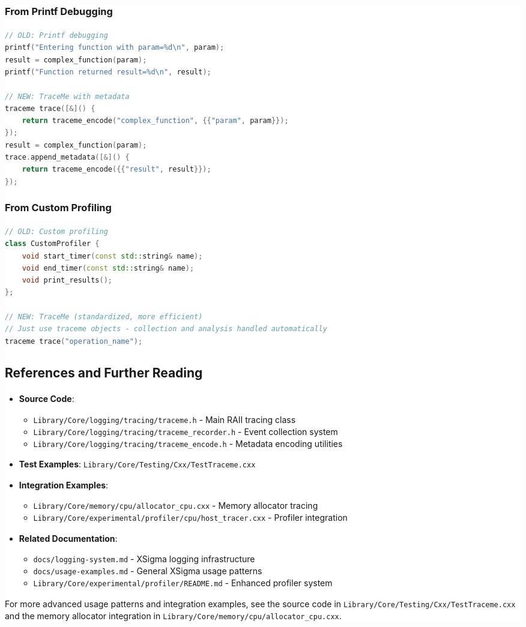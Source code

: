 ### From Printf Debugging

```cpp
// OLD: Printf debugging
printf("Entering function with param=%d\n", param);
result = complex_function(param);
printf("Function returned result=%d\n", result);

// NEW: TraceMe with metadata
traceme trace([&]() {
    return traceme_encode("complex_function", {{"param", param}});
});
result = complex_function(param);
trace.append_metadata([&]() {
    return traceme_encode({{"result", result}});
});
```

### From Custom Profiling

```cpp
// OLD: Custom profiling
class CustomProfiler {
    void start_timer(const std::string& name);
    void end_timer(const std::string& name);
    void print_results();
};

// NEW: TraceMe (standardized, more efficient)
// Just use traceme objects - collection and analysis handled automatically
traceme trace("operation_name");
```

## References and Further Reading

- **Source Code**:
  - `Library/Core/logging/tracing/traceme.h` - Main RAII tracing class
  - `Library/Core/logging/tracing/traceme_recorder.h` - Event collection system
  - `Library/Core/logging/tracing/traceme_encode.h` - Metadata encoding utilities

- **Test Examples**: `Library/Core/Testing/Cxx/TestTraceme.cxx`
- **Integration Examples**:
  - `Library/Core/memory/cpu/allocator_cpu.cxx` - Memory allocator tracing
  - `Library/Core/experimental/profiler/cpu/host_tracer.cxx` - Profiler integration

- **Related Documentation**:
  - `docs/logging-system.md` - XSigma logging infrastructure
  - `docs/usage-examples.md` - General XSigma usage patterns
  - `Library/Core/experimental/profiler/README.md` - Enhanced profiler system

For more advanced usage patterns and integration examples, see the source code in `Library/Core/Testing/Cxx/TestTraceme.cxx` and the memory allocator integration in `Library/Core/memory/cpu/allocator_cpu.cxx`.
